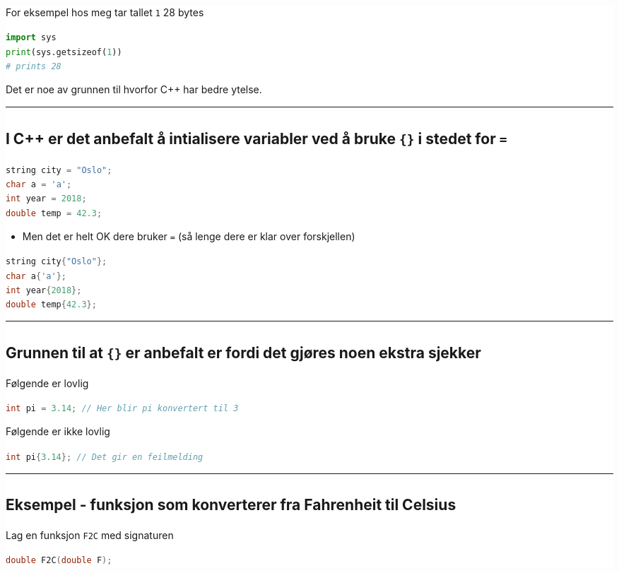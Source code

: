 For eksempel hos meg tar tallet `1` 28 bytes

```python
import sys
print(sys.getsizeof(1))
# prints 28
```

Det er noe av grunnen til hvorfor C++ har bedre ytelse.

---

## I C++ er det anbefalt å intialisere variabler ved å bruke `{}` i stedet for `=`

```c++
string city = "Oslo";
char a = 'a';
int year = 2018;
double temp = 42.3;
```

- Men det er helt OK dere bruker `=` (så lenge dere er klar over forskjellen)

```c++
string city{"Oslo"};
char a{'a'};
int year{2018};
double temp{42.3};
```

---

## Grunnen til at `{}` er anbefalt er fordi det gjøres noen ekstra sjekker

Følgende er lovlig

```c++
int pi = 3.14; // Her blir pi konvertert til 3
```

Følgende er ikke lovlig

```c++
int pi{3.14}; // Det gir en feilmelding
```

---

## Eksempel - funksjon som konverterer fra Fahrenheit til Celsius

Lag en funksjon `F2C` med signaturen

```c++
double F2C(double F);
```
